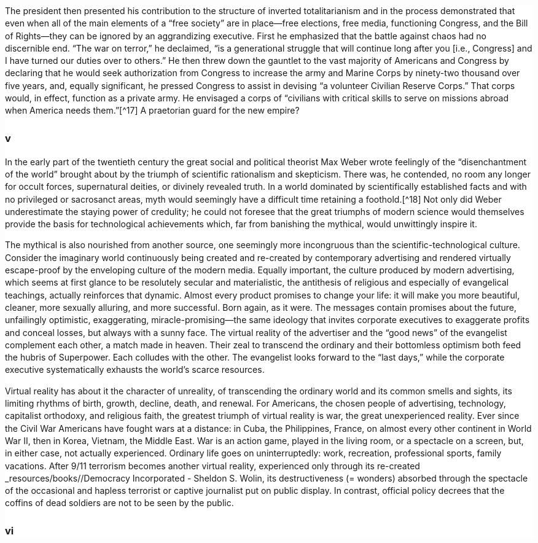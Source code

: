 The president then presented his contribution to the structure of inverted totalitarianism and in the process demonstrated that even when all of the main elements of a “free society” are in place—free elections, free media, functioning Congress, and the Bill of Rights—they can be ignored by an aggrandizing executive. First he emphasized that the battle against chaos had no discernible end. “The war on terror,” he declaimed, “is a generational struggle that will continue long after you [i.e., Congress] and I have turned our duties over to others.” He then threw down the gauntlet to the vast majority of Americans and Congress by declaring that he would seek authorization from Congress to increase the army and Marine Corps by ninety-two thousand over five years, and, equally significant, he pressed Congress to assist in devising “a volunteer Civilian Reserve Corps.” That corps would, in effect, function as a private army. He envisaged a corps of “civilians with critical skills to serve on missions abroad when America needs them.”[^17] A praetorian guard for the new empire?

### **v**

In the early part of the twentieth century the great social and political theorist Max Weber wrote feelingly of the “disenchantment of the world” brought about by the triumph of scientific rationalism and skepticism. There was, he contended, no room any longer for occult forces, supernatural deities, or divinely revealed truth. In a world dominated by scientifically established facts and with no privileged or sacrosanct areas, myth would seemingly have a difficult time retaining a foothold.[^18] Not only did Weber underestimate the staying power of credulity; he could not foresee that the great triumphs of modern science would themselves provide the basis for technological achievements which, far from banishing the mythical, would unwittingly inspire it.

The mythical is also nourished from another source, one seemingly more incongruous than the scientific-technological culture. Consider the imaginary world continuously being created and re-created by contemporary advertising and rendered virtually escape-proof by the enveloping culture of the modern media. Equally important, the culture produced by modern advertising, which seems at first glance to be resolutely secular and materialistic, the antithesis of religious and especially of evangelical teachings, actually reinforces that dynamic. Almost every product promises to change your life: it will make you more beautiful, cleaner, more sexually alluring, and more successful. Born again, as it were. The messages contain promises about the future, unfailingly optimistic, exaggerating, miracle-promising—the same ideology that invites corporate executives to exaggerate profits and conceal losses, but always with a sunny face. The virtual reality of the advertiser and the “good news” of the evangelist complement each other, a match made in heaven. Their zeal to transcend the ordinary and their bottomless optimism both feed the hubris of Superpower. Each colludes with the other. The evangelist looks forward to the “last days,” while the corporate executive systematically exhausts the world’s scarce resources.

Virtual reality has about it the character of unreality, of transcending the ordinary world and its common smells and sights, its limiting rhythms of birth, growth, decline, death, and renewal. For Americans, the chosen people of advertising, technology, capitalist orthodoxy, and religious faith, the greatest triumph of virtual reality is war, the great unexperienced reality. Ever since the Civil War Americans have fought wars at a distance: in Cuba, the Philippines, France, on almost every other continent in World War II, then in Korea, Vietnam, the Middle East. War is an action game, played in the living room, or a spectacle on a screen, but, in either case, not actually experienced. Ordinary life goes on uninterruptedly: work, recreation, professional sports, family vacations. After 9/11 terrorism becomes another virtual reality, experienced only through its re-created _resources/books//Democracy Incorporated - Sheldon S. Wolin, its destructiveness (= wonders) absorbed through the spectacle of the occasional and hapless terrorist or captive journalist put on public display. In contrast, official policy decrees that the coffins of dead soldiers are not to be seen by the public.

### **vi**
